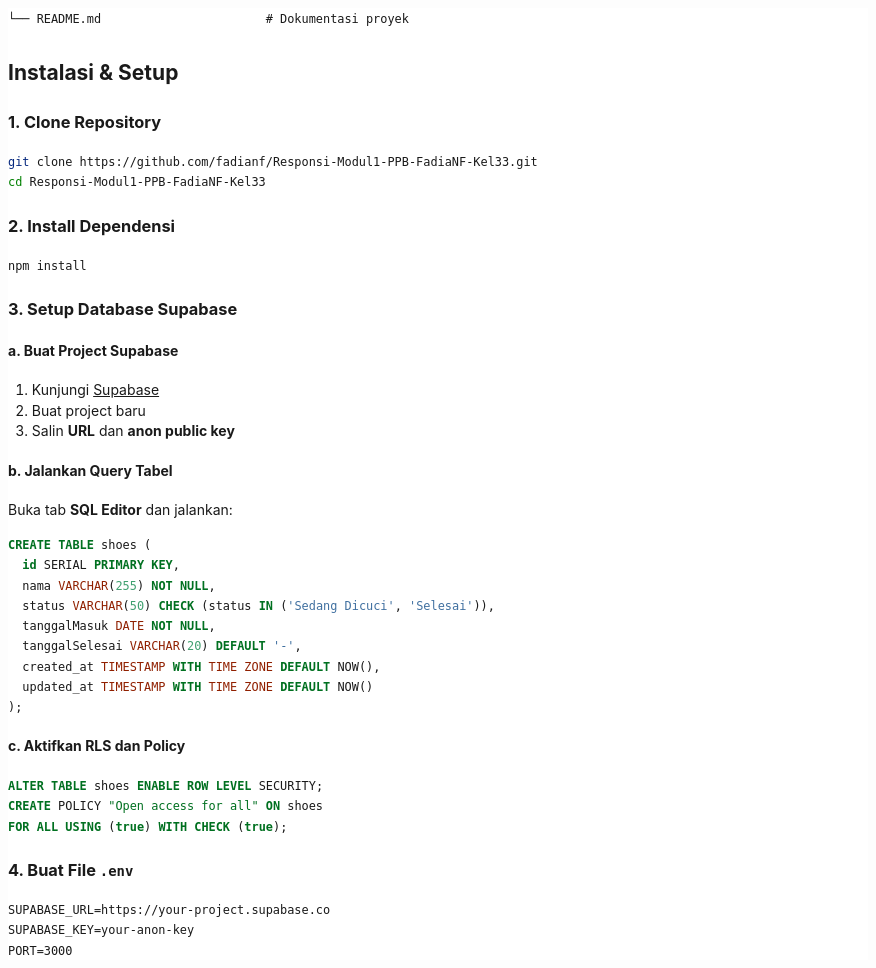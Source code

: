 ```
└── README.md                       # Dokumentasi proyek
```


## Instalasi & Setup

### 1. Clone Repository

```bash
git clone https://github.com/fadianf/Responsi-Modul1-PPB-FadiaNF-Kel33.git
cd Responsi-Modul1-PPB-FadiaNF-Kel33
```

### 2. Install Dependensi

```bash
npm install
```

### 3. Setup Database Supabase

#### a. Buat Project Supabase

1. Kunjungi [Supabase](https://supabase.com)
2. Buat project baru
3. Salin **URL** dan **anon public key**

#### b. Jalankan Query Tabel

Buka tab **SQL Editor** dan jalankan:

```sql
CREATE TABLE shoes (
  id SERIAL PRIMARY KEY,
  nama VARCHAR(255) NOT NULL,
  status VARCHAR(50) CHECK (status IN ('Sedang Dicuci', 'Selesai')),
  tanggalMasuk DATE NOT NULL,
  tanggalSelesai VARCHAR(20) DEFAULT '-',
  created_at TIMESTAMP WITH TIME ZONE DEFAULT NOW(),
  updated_at TIMESTAMP WITH TIME ZONE DEFAULT NOW()
);
```

#### c. Aktifkan RLS dan Policy

```sql
ALTER TABLE shoes ENABLE ROW LEVEL SECURITY;
CREATE POLICY "Open access for all" ON shoes
FOR ALL USING (true) WITH CHECK (true);
```


### 4. Buat File `.env`

```env
SUPABASE_URL=https://your-project.supabase.co
SUPABASE_KEY=your-anon-key
PORT=3000
```
